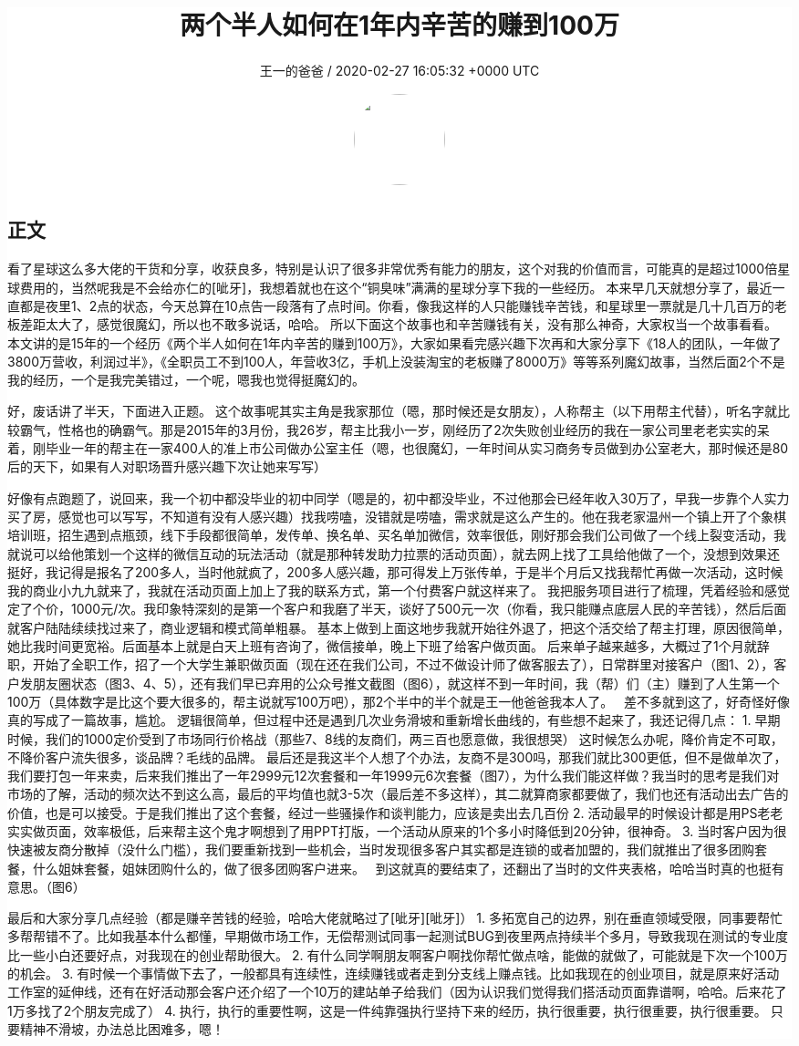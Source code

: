 <h1 align="center">两个半人如何在1年内辛苦的赚到100万</h1>
<p align="center">
    <a>王一的爸爸 / 2020-02-27 16:05:32 &#43;0000 UTC</a>
</p>

<div align="center">
    <img src="https://images.zsxq.com/FgUkxTLifVBM8B4ZCiUEDeFliNmk?e=1590940799&amp;token=kIxbL07-8jAj8w1n4s9zv64FuZZNEATmlU_Vm6zD:rf_UgwDUMPe9b6KpG-IByNIkeqs=" width="100" height="100" style="border:1px solid;border-radius:50%; color:#ffffff"/>
</div>

## 正文

<div>
看了星球这么多大佬的干货和分享，收获良多，特别是认识了很多非常优秀有能力的朋友，这个对我的价值而言，可能真的是超过1000倍星球费用的，当然呢我是不会给亦仁的[呲牙]，我想着就也在这个“铜臭味”满满的星球分享下我的一些经历。
本来早几天就想分享了，最近一直都是夜里1、2点的状态，今天总算在10点告一段落有了点时间。你看，像我这样的人只能赚钱辛苦钱，和星球里一票就是几十几百万的老板差距太大了，感觉很魔幻，所以也不敢多说话，哈哈。
所以下面这个故事也和辛苦赚钱有关，没有那么神奇，大家权当一个故事看看。
本文讲的是15年的一个经历《两个半人如何在1年内辛苦的赚到100万》，大家如果看完感兴趣下次再和大家分享下《18人的团队，一年做了3800万营收，利润过半》，《全职员工不到100人，年营收3亿，手机上没装淘宝的老板赚了8000万》等等系列魔幻故事，当然后面2个不是我的经历，一个是我完美错过，一个呢，嗯我也觉得挺魔幻的。

好，废话讲了半天，下面进入正题。
这个故事呢其实主角是我家那位（嗯，那时候还是女朋友），人称帮主（以下用帮主代替），听名字就比较霸气，性格也的确霸气。那是2015年的3月份，我26岁，帮主比我小一岁，刚经历了2次失败创业经历的我在一家公司里老老实实的呆着，刚毕业一年的帮主在一家400人的准上市公司做办公室主任（嗯，也很魔幻，一年时间从实习商务专员做到办公室老大，那时候还是80后的天下，如果有人对职场晋升感兴趣下次让她来写写）

好像有点跑题了，说回来，我一个初中都没毕业的初中同学（嗯是的，初中都没毕业，不过他那会已经年收入30万了，早我一步靠个人实力买了房，感觉也可以写写，不知道有没有人感兴趣）找我唠嗑，没错就是唠嗑，需求就是这么产生的。他在我老家温州一个镇上开了个象棋培训班，招生遇到点瓶颈，线下手段都很简单，发传单、换名单、买名单加微信，效率很低，刚好那会我们公司做了一个线上裂变活动，我就说可以给他策划一个这样的微信互动的玩法活动（就是那种转发助力拉票的活动页面），就去网上找了工具给他做了一个，没想到效果还挺好，我记得是报名了200多人，当时他就疯了，200多人感兴趣，那可得发上万张传单，于是半个月后又找我帮忙再做一次活动，这时候我的商业小九九就来了，我就在活动页面上加上了我的联系方式，第一个付费客户就这样来了。
我把服务项目进行了梳理，凭着经验和感觉定了个价，1000元/次。我印象特深刻的是第一个客户和我磨了半天，谈好了500元一次（你看，我只能赚点底层人民的辛苦钱），然后后面就客户陆陆续续找过来了，商业逻辑和模式简单粗暴。
基本上做到上面这地步我就开始往外退了，把这个活交给了帮主打理，原因很简单，她比我时间更宽裕。后面基本上就是白天上班有咨询了，微信接单，晚上下班了给客户做页面。
后来单子越来越多，大概过了1个月就辞职，开始了全职工作，招了一个大学生兼职做页面（现在还在我们公司，不过不做设计师了做客服去了），日常群里对接客户（图1、2），客户发朋友圈状态（图3、4、5），还有我们早已弃用的公众号推文截图（图6），就这样不到一年时间，我（帮）们（主）赚到了人生第一个100万（具体数字是比这个要大很多的，帮主说就写100万吧），那2个半中的半个就是王一他爸爸我本人了。
 
差不多就到这了，好奇怪好像真的写成了一篇故事，尴尬。
逻辑很简单，但过程中还是遇到几次业务滑坡和重新增长曲线的，有些想不起来了，我还记得几点：
1. 早期时候，我们的1000定价受到了市场同行价格战（那些7、8线的友商们，两三百也愿意做，我很想哭）
这时候怎么办呢，降价肯定不可取，不降价客户流失很多，谈品牌？毛线的品牌。
最后还是我这半个人想了个办法，友商不是300吗，那我们就比300更低，但不是做单次了，我们要打包一年来卖，后来我们推出了一年2999元12次套餐和一年1999元6次套餐（图7），为什么我们能这样做？我当时的思考是我们对市场的了解，活动的频次达不到这么高，最后的平均值也就3-5次（最后差不多这样），其二就算商家都要做了，我们也还有活动出去广告的价值，也是可以接受。于是我们推出了这个套餐，经过一些骚操作和谈判能力，应该是卖出去几百份
2. 活动最早的时候设计都是用PS老老实实做页面，效率极低，后来帮主这个鬼才啊想到了用PPT打版，一个活动从原来的1个多小时降低到20分钟，很神奇。
3. 当时客户因为很快速被友商分散掉（没什么门槛），我们要重新找到一些机会，当时发现很多客户其实都是连锁的或者加盟的，我们就推出了很多团购套餐，什么姐妹套餐，姐妹团购什么的，做了很多团购客户进来。
 
到这就真的要结束了，还翻出了当时的文件夹表格，哈哈当时真的也挺有意思。（图6）
 

最后和大家分享几点经验（都是赚辛苦钱的经验，哈哈大佬就略过了[呲牙][呲牙]）
1. 多拓宽自己的边界，别在垂直领域受限，同事要帮忙多帮帮错不了。比如我基本什么都懂，早期做市场工作，无偿帮测试同事一起测试BUG到夜里两点持续半个多月，导致我现在测试的专业度比一些小白还要好点，对我现在的创业帮助很大。
2. 有什么同学啊朋友啊客户啊找你帮忙做点啥，能做的就做了，可能就是下次一个100万的机会。
3. 有时候一个事情做下去了，一般都具有连续性，连续赚钱或者走到分支线上赚点钱。比如我现在的创业项目，就是原来好活动工作室的延伸线，还有在好活动那会客户还介绍了一个10万的建站单子给我们（因为认识我们觉得我们搭活动页面靠谱啊，哈哈。后来花了1万多找了2个朋友完成了）
4. 执行，执行的重要性啊，这是一件纯靠强执行坚持下来的经历，执行很重要，执行很重要，执行很重要。 只要精神不滑坡，办法总比困难多，嗯！
 
